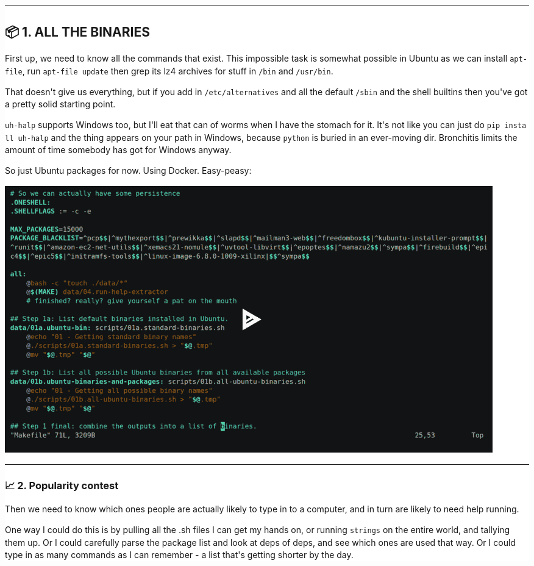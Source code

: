 
---

## 📦 1. ALL THE BINARIES

First up, we need to know all the commands that exist. This impossible task is
somewhat possible in Ubuntu as we can install `apt-file`, run `apt-file update`
then grep its lz4 archives for stuff in `/bin` and `/usr/bin`.

That doesn't give us everything, but if you add in `/etc/alternatives` and all
the default `/sbin` and the shell builtins then you've got a pretty solid
starting point.

`uh-halp` supports Windows too, but I'll eat that can of worms when I have the
stomach for it. It's not like you can just do `pip install uh-halp` and the
thing appears on your path in Windows, because `python` is buried in an
ever-moving dir. Bronchitis limits the amount of time somebody has got for
Windows anyway.

So just Ubuntu packages for now. Using Docker. Easy-peasy:

![step 1](1.cast.png)

---

### 📈 2. Popularity contest

Then we need to know which ones people are actually likely to type in to a
computer, and in turn are likely to need help running.

One way I could do this is by pulling all the .sh files I can get my hands on,
or running `strings` on the entire world, and tallying them up. Or I could
carefully parse the package list and look at deps of deps, and see which ones
are used that way. Or I could type in as many commands as I can remember -
a list that's getting shorter by the day.
